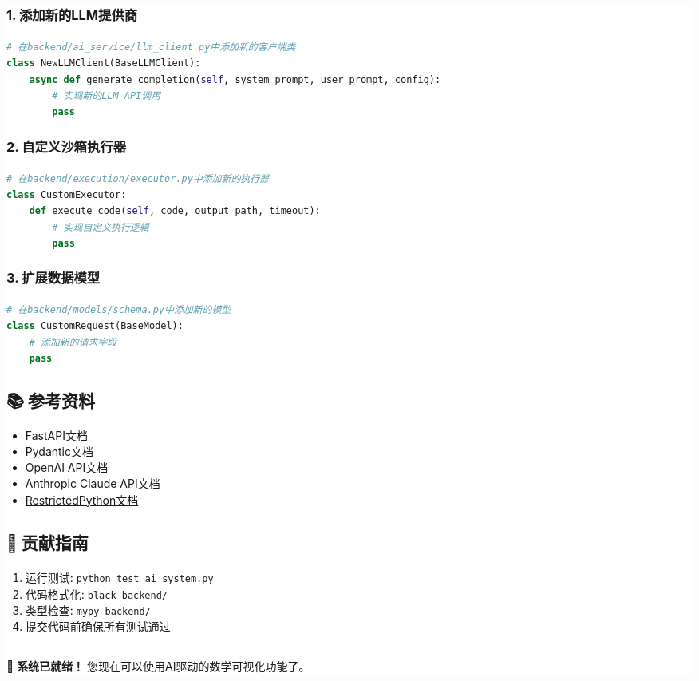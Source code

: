 ### 1. 添加新的LLM提供商

```python
# 在backend/ai_service/llm_client.py中添加新的客户端类
class NewLLMClient(BaseLLMClient):
    async def generate_completion(self, system_prompt, user_prompt, config):
        # 实现新的LLM API调用
        pass
```

### 2. 自定义沙箱执行器

```python
# 在backend/execution/executor.py中添加新的执行器
class CustomExecutor:
    def execute_code(self, code, output_path, timeout):
        # 实现自定义执行逻辑
        pass
```

### 3. 扩展数据模型

```python
# 在backend/models/schema.py中添加新的模型
class CustomRequest(BaseModel):
    # 添加新的请求字段
    pass
```

## 📚 参考资料

- [FastAPI文档](https://fastapi.tiangolo.com/)
- [Pydantic文档](https://docs.pydantic.dev/)
- [OpenAI API文档](https://platform.openai.com/docs)
- [Anthropic Claude API文档](https://docs.anthropic.com/)
- [RestrictedPython文档](https://restrictedpython.readthedocs.io/)

## 🤝 贡献指南

1. 运行测试: `python test_ai_system.py`
2. 代码格式化: `black backend/`
3. 类型检查: `mypy backend/`
4. 提交代码前确保所有测试通过

---

🎉 **系统已就绪！** 您现在可以使用AI驱动的数学可视化功能了。

